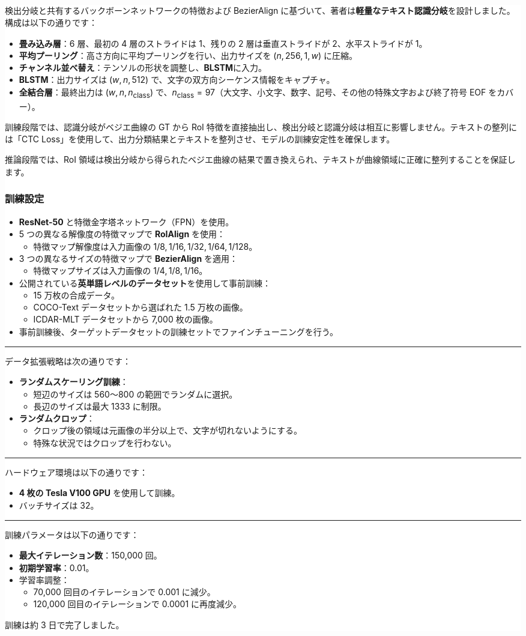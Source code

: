 検出分岐と共有するバックボーンネットワークの特徴および BezierAlign に基づいて、著者は**軽量なテキスト認識分岐**を設計しました。構成は以下の通りです：

- **畳み込み層**：6 層、最初の 4 層のストライドは 1、残りの 2 層は垂直ストライドが 2、水平ストライドが 1。
- **平均プーリング**：高さ方向に平均プーリングを行い、出力サイズを $(n, 256, 1, w)$ に圧縮。
- **チャンネル並べ替え**：テンソルの形状を調整し、**BLSTM**に入力。
- **BLSTM**：出力サイズは $(w, n, 512)$ で、文字の双方向シーケンス情報をキャプチャ。
- **全結合層**：最終出力は $(w, n, n_{\text{class}})$ で、$n_{\text{class}} = 97$（大文字、小文字、数字、記号、その他の特殊文字および終了符号 EOF をカバー）。

訓練段階では、認識分岐がベジエ曲線の GT から RoI 特徴を直接抽出し、検出分岐と認識分岐は相互に影響しません。テキストの整列には「CTC Loss」を使用して、出力分類結果とテキストを整列させ、モデルの訓練安定性を確保します。

推論段階では、RoI 領域は検出分岐から得られたベジエ曲線の結果で置き換えられ、テキストが曲線領域に正確に整列することを保証します。

### 訓練設定

- **ResNet-50** と特徴金字塔ネットワーク（FPN）を使用。
- 5 つの異なる解像度の特徴マップで **RoIAlign** を使用：
  - 特徴マップ解像度は入力画像の $1/8, 1/16, 1/32, 1/64, 1/128$。
- 3 つの異なるサイズの特徴マップで **BezierAlign** を適用：
  - 特徴マップサイズは入力画像の $1/4, 1/8, 1/16$。
- 公開されている**英単語レベルのデータセット**を使用して事前訓練：
  - 15 万枚の合成データ。
  - COCO-Text データセットから選ばれた 1.5 万枚の画像。
  - ICDAR-MLT データセットから 7,000 枚の画像。
- 事前訓練後、ターゲットデータセットの訓練セットでファインチューニングを行う。

---

データ拡張戦略は次の通りです：

- **ランダムスケーリング訓練**：
  - 短辺のサイズは 560〜800 の範囲でランダムに選択。
  - 長辺のサイズは最大 1333 に制限。
- **ランダムクロップ**：
  - クロップ後の領域は元画像の半分以上で、文字が切れないようにする。
  - 特殊な状況ではクロップを行わない。

---

ハードウェア環境は以下の通りです：

- **4 枚の Tesla V100 GPU** を使用して訓練。
- バッチサイズは 32。

---

訓練パラメータは以下の通りです：

- **最大イテレーション数**：150,000 回。
- **初期学習率**：0.01。
- 学習率調整：
  - 70,000 回目のイテレーションで 0.001 に減少。
  - 120,000 回目のイテレーションで 0.0001 に再度減少。

訓練は約 3 日で完了しました。
